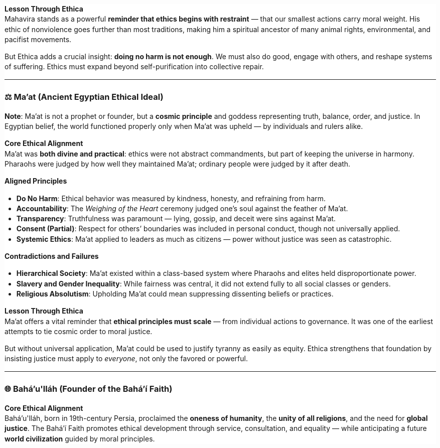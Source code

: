 **Lesson Through Ethica**  
Mahavira stands as a powerful **reminder that ethics begins with restraint** — that our smallest actions carry moral weight. His ethic of nonviolence goes further than most traditions, making him a spiritual ancestor of many animal rights, environmental, and pacifist movements.

But Ethica adds a crucial insight: **doing no harm is not enough**. We must also do good, engage with others, and reshape systems of suffering. Ethics must expand beyond self-purification into collective repair.

---

### ⚖️ Ma’at (Ancient Egyptian Ethical Ideal)

**Note**: Ma’at is not a prophet or founder, but a **cosmic principle** and goddess representing truth, balance, order, and justice. In Egyptian belief, the world functioned properly only when Ma’at was upheld — by individuals and rulers alike.

**Core Ethical Alignment**  
Ma’at was **both divine and practical**: ethics were not abstract commandments, but part of keeping the universe in harmony. Pharaohs were judged by how well they maintained Ma’at; ordinary people were judged by it after death.

**Aligned Principles**
- **Do No Harm**: Ethical behavior was measured by kindness, honesty, and refraining from harm.  
- **Accountability**: The *Weighing of the Heart* ceremony judged one’s soul against the feather of Ma’at.  
- **Transparency**: Truthfulness was paramount — lying, gossip, and deceit were sins against Ma’at.  
- **Consent (Partial)**: Respect for others’ boundaries was included in personal conduct, though not universally applied.  
- **Systemic Ethics**: Ma’at applied to leaders as much as citizens — power without justice was seen as catastrophic.

**Contradictions and Failures**
- **Hierarchical Society**: Ma’at existed within a class-based system where Pharaohs and elites held disproportionate power.  
- **Slavery and Gender Inequality**: While fairness was central, it did not extend fully to all social classes or genders.  
- **Religious Absolutism**: Upholding Ma’at could mean suppressing dissenting beliefs or practices.

**Lesson Through Ethica**  
Ma’at offers a vital reminder that **ethical principles must scale** — from individual actions to governance. It was one of the earliest attempts to tie cosmic order to moral justice.

But without universal application, Ma’at could be used to justify tyranny as easily as equity. Ethica strengthens that foundation by insisting justice must apply to *everyone*, not only the favored or powerful.

---

### 🌐 Baháʼu'lláh (Founder of the Baháʼí Faith)

**Core Ethical Alignment**  
Baháʼu'lláh, born in 19th-century Persia, proclaimed the **oneness of humanity**, the **unity of all religions**, and the need for **global justice**. The Baháʼí Faith promotes ethical development through service, consultation, and equality — while anticipating a future **world civilization** guided by moral principles.
